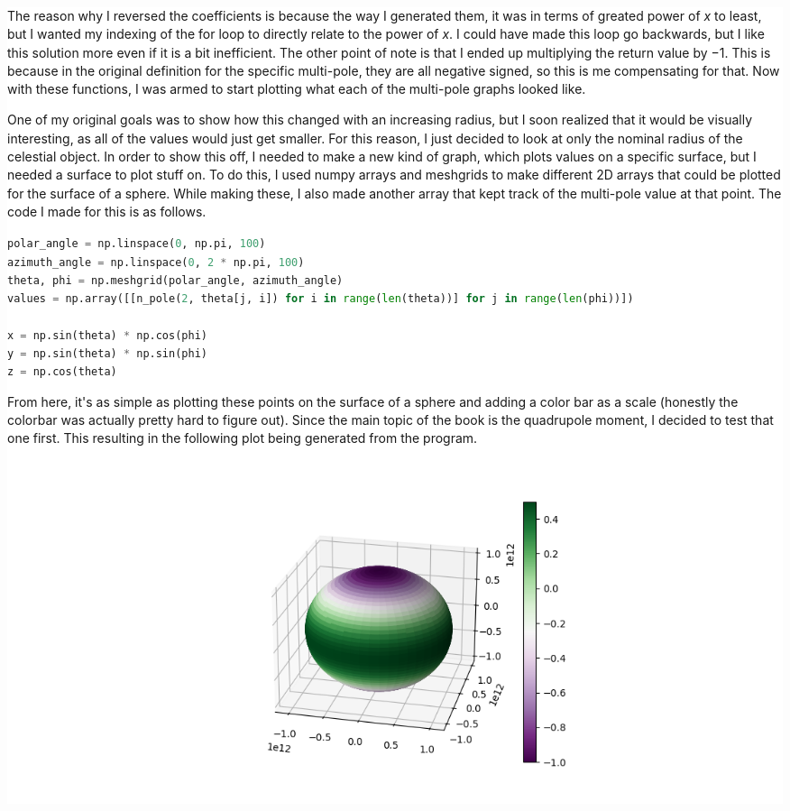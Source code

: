 The reason why I reversed the coefficients is because the way I generated them, it was in terms of greated power of $x$ to least, but I wanted my indexing of the for loop to directly relate to the power of $x$. I could have made this loop go backwards, but I like this solution more even if it is a bit inefficient. The other point of note is that I ended up multiplying the return value by $-1$. This is because in the original definition for the specific multi-pole, they are all negative signed, so this is me compensating for that. Now with these functions, I was armed to start plotting what each of the multi-pole graphs looked like.

One of my original goals was to show how this changed with an increasing radius, but I soon realized that it would be visually interesting, as all of the values would just get smaller. For this reason, I just decided to look at only the nominal radius of the celestial object. In order to show this off, I needed to make a new kind of graph, which plots values on a specific surface, but I needed a surface to plot stuff on. To do this, I used numpy arrays and meshgrids to make different 2D arrays that could be plotted for the surface of a sphere. While making these, I also made another array that kept track of the multi-pole value at that point. The code I made for this is as follows.

```python
polar_angle = np.linspace(0, np.pi, 100)
azimuth_angle = np.linspace(0, 2 * np.pi, 100)
theta, phi = np.meshgrid(polar_angle, azimuth_angle)
values = np.array([[n_pole(2, theta[j, i]) for i in range(len(theta))] for j in range(len(phi))])

x = np.sin(theta) * np.cos(phi)
y = np.sin(theta) * np.sin(phi)
z = np.cos(theta)
```

From here, it's as simple as plotting these points on the surface of a sphere and adding a color bar as a scale (honestly the colorbar was actually pretty hard to figure out). Since the main topic of the book is the quadrupole moment, I decided to test that one first. This resulting in the following plot being generated from the program.

<p align="center">
<img src="assets/quad_pole.png", width="500", alt="quad pole">
</p>
